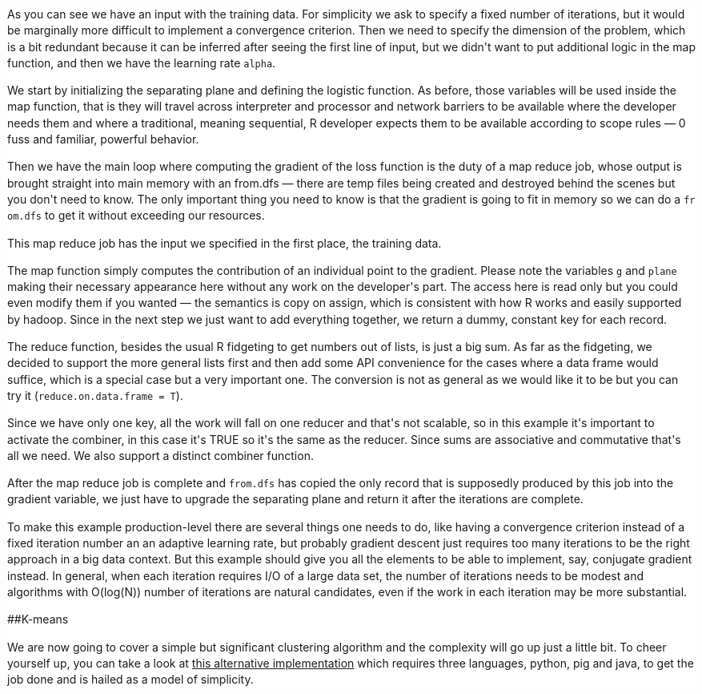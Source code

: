 As you can see we have an input with the training data. For simplicity we ask to specify a fixed number of iterations, but it would be marginally more difficult to implement a convergence criterion. Then we need to specify the dimension of the problem, which is a bit redundant because it can be inferred after seeing the first line of input, but we didn't want to put additional logic in the map function, and then we have the learning rate `alpha`.

We start by initializing the separating plane and defining the logistic function. As before, those variables will be used inside the map function, that is they will travel across interpreter and processor and network barriers to be available where the developer needs them and where a traditional, meaning sequential, R developer expects them to be available according to scope rules &mdash; 0 fuss and familiar, powerful behavior.

Then we have the main loop where computing the gradient of the loss function is the duty of a map reduce job, whose output is brought straight into main memory with an from.dfs &mdash; there are temp files being created and destroyed behind the scenes but you don't need to know. The only important thing you need to know is that the gradient is going to fit in memory so we can do a `from.dfs` to get it without exceeding our resources.

This map reduce job has the input we specified in the first place, the training data. 

The map function simply computes the contribution of an individual point to the gradient. Please note the variables `g` and `plane` making their necessary appearance here without any work on the developer's part. The access here is read only but you could even modify them if you wanted &mdash; the semantics is copy on assign, which is consistent with how R works and easily supported by hadoop. Since in the next step we just want to add everything together, we return a dummy, constant key for each record.

The reduce function, besides the usual R fidgeting to get numbers out of lists, is just a big sum. As far as the fidgeting, we decided to support the more general lists first and then add some API convenience for the cases where a data frame would suffice, which is a special case but a very important one. The conversion is not as general as we would like it to be but you can try it (`reduce.on.data.frame = T`).

Since we have only one key, all the work will fall on one reducer and that's not scalable, so in this example it's important to activate the combiner, in this case it's TRUE  so it's the same as the reducer. Since sums are associative and commutative that's all we need. We also support a distinct combiner function.

After the map reduce job is complete and `from.dfs` has copied the only record that is supposedly produced by this job into the gradient variable, we just have to upgrade the separating plane and return it after the iterations are complete.

To make this example production-level there are several things one needs to do, like having a convergence criterion instead of a fixed iteration number an an adaptive learning rate,  but probably gradient descent just requires too many iterations to be the right approach in a big data context. But this example should give you all the elements to be able to implement, say, conjugate gradient instead. In general, when each iteration requires I/O of a large data set, the number of iterations needs to be modest and algorithms with O(log(N)) number of iterations are natural candidates, even if the work in each iteration may be more substantial.

<a name="kmeans"></a>
##K-means

We are now going to cover a simple but significant clustering algorithm and the complexity will go up just a little bit. To cheer yourself up, you can take a look at [this alternative implementation](http://www.hortonworks.com/new-apache-pig-features-part-2-embedding/) which requires three languages, python, pig and java, to get the job done and is hailed as a model of simplicity.
